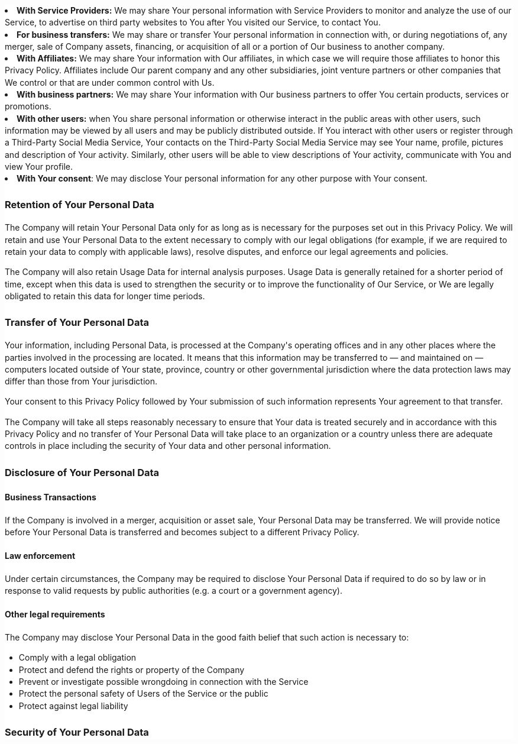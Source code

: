 <li><strong>With Service Providers:</strong> We may share Your personal information with Service Providers to monitor and analyze the use of our Service, to advertise on third party websites to You after You visited our Service, to contact You.</li>
<li><strong>For business transfers:</strong> We may share or transfer Your personal information in connection with, or during negotiations of, any merger, sale of Company assets, financing, or acquisition of all or a portion of Our business to another company.</li>
<li><strong>With Affiliates:</strong> We may share Your information with Our affiliates, in which case we will require those affiliates to honor this Privacy Policy. Affiliates include Our parent company and any other subsidiaries, joint venture partners or other companies that We control or that are under common control with Us.</li>
<li><strong>With business partners:</strong> We may share Your information with Our business partners to offer You certain products, services or promotions.</li>
<li><strong>With other users:</strong> when You share personal information or otherwise interact in the public areas with other users, such information may be viewed by all users and may be publicly distributed outside. If You interact with other users or register through a Third-Party Social Media Service, Your contacts on the Third-Party Social Media Service may see Your name, profile, pictures and description of Your activity. Similarly, other users will be able to view descriptions of Your activity, communicate with You and view Your profile.</li>
<li><strong>With Your consent</strong>: We may disclose Your personal information for any other purpose with Your consent.</li>
</ul>
<h3>Retention of Your Personal Data</h3>
<p>The Company will retain Your Personal Data only for as long as is necessary for the purposes set out in this Privacy Policy. We will retain and use Your Personal Data to the extent necessary to comply with our legal obligations (for example, if we are required to retain your data to comply with applicable laws), resolve disputes, and enforce our legal agreements and policies.</p>
<p>The Company will also retain Usage Data for internal analysis purposes. Usage Data is generally retained for a shorter period of time, except when this data is used to strengthen the security or to improve the functionality of Our Service, or We are legally obligated to retain this data for longer time periods.</p>
<h3>Transfer of Your Personal Data</h3>
<p>Your information, including Personal Data, is processed at the Company's operating offices and in any other places where the parties involved in the processing are located. It means that this information may be transferred to — and maintained on — computers located outside of Your state, province, country or other governmental jurisdiction where the data protection laws may differ than those from Your jurisdiction.</p>
<p>Your consent to this Privacy Policy followed by Your submission of such information represents Your agreement to that transfer.</p>
<p>The Company will take all steps reasonably necessary to ensure that Your data is treated securely and in accordance with this Privacy Policy and no transfer of Your Personal Data will take place to an organization or a country unless there are adequate controls in place including the security of Your data and other personal information.</p>
<h3>Disclosure of Your Personal Data</h3>
<h4>Business Transactions</h4>
<p>If the Company is involved in a merger, acquisition or asset sale, Your Personal Data may be transferred. We will provide notice before Your Personal Data is transferred and becomes subject to a different Privacy Policy.</p>
<h4>Law enforcement</h4>
<p>Under certain circumstances, the Company may be required to disclose Your Personal Data if required to do so by law or in response to valid requests by public authorities (e.g. a court or a government agency).</p>
<h4>Other legal requirements</h4>
<p>The Company may disclose Your Personal Data in the good faith belief that such action is necessary to:</p>
<ul>
<li>Comply with a legal obligation</li>
<li>Protect and defend the rights or property of the Company</li>
<li>Prevent or investigate possible wrongdoing in connection with the Service</li>
<li>Protect the personal safety of Users of the Service or the public</li>
<li>Protect against legal liability</li>
</ul>
<h3>Security of Your Personal Data</h3>